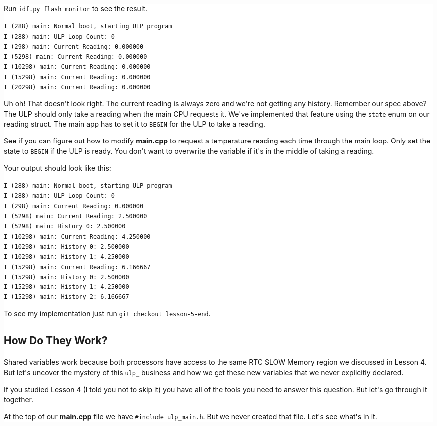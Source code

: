 Run `idf.py flash monitor` to see the result.

```txt
I (288) main: Normal boot, starting ULP program
I (288) main: ULP Loop Count: 0
I (298) main: Current Reading: 0.000000
I (5298) main: Current Reading: 0.000000
I (10298) main: Current Reading: 0.000000
I (15298) main: Current Reading: 0.000000
I (20298) main: Current Reading: 0.000000
```

Uh oh! That doesn't look right. The current reading is always zero and we're not getting any history.
Remember our spec above? The ULP should only take a reading when the main CPU requests it. We've 
implemented that feature using the `state` enum on our reading struct. The main app has to set it to 
`BEGIN` for the ULP to take a reading.

See if you can figure out how to modify **main.cpp** to request a temperature reading each time through 
the main loop. Only set the state to `BEGIN` if the ULP is ready. You don't want to overwrite the 
variable if it's in the middle of taking a reading.

Your output should look like this:

```txt
I (288) main: Normal boot, starting ULP program
I (288) main: ULP Loop Count: 0
I (298) main: Current Reading: 0.000000
I (5298) main: Current Reading: 2.500000
I (5298) main: History 0: 2.500000
I (10298) main: Current Reading: 4.250000
I (10298) main: History 0: 2.500000
I (10298) main: History 1: 4.250000
I (15298) main: Current Reading: 6.166667
I (15298) main: History 0: 2.500000
I (15298) main: History 1: 4.250000
I (15298) main: History 2: 6.166667
```

To see my implementation just run `git checkout lesson-5-end`.


## How Do They Work?

Shared variables work because both processors have access to the same RTC SLOW Memory region we 
discussed in Lesson 4. But let's uncover the mystery of this `ulp_` business and how we get these new 
variables that we never explicitly declared.

If you studied Lesson 4 (I told you not to skip it) you have all of the tools you need to answer this 
question. But let's go through it together.

At the top of our **main.cpp** file we have `#include ulp_main.h`. But we never created that file. Let's see what's in it.
